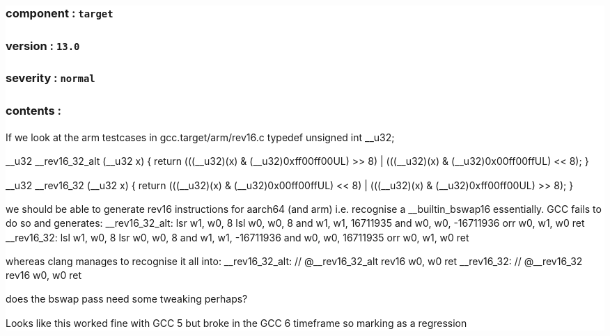 ### component : `target`
### version : `13.0`
### severity : `normal`
### contents :
If we look at the arm testcases in gcc.target/arm/rev16.c
typedef unsigned int __u32;

__u32
__rev16_32_alt (__u32 x)
{
  return (((__u32)(x) & (__u32)0xff00ff00UL) >> 8)
         | (((__u32)(x) & (__u32)0x00ff00ffUL) << 8);
}

__u32
__rev16_32 (__u32 x)
{
  return (((__u32)(x) & (__u32)0x00ff00ffUL) << 8)
         | (((__u32)(x) & (__u32)0xff00ff00UL) >> 8);
}

we should be able to generate rev16 instructions for aarch64 (and arm) i.e. recognise a __builtin_bswap16 essentially.
GCC fails to do so and generates:
__rev16_32_alt:
        lsr     w1, w0, 8
        lsl     w0, w0, 8
        and     w1, w1, 16711935
        and     w0, w0, -16711936
        orr     w0, w1, w0
        ret
__rev16_32:
        lsl     w1, w0, 8
        lsr     w0, w0, 8
        and     w1, w1, -16711936
        and     w0, w0, 16711935
        orr     w0, w1, w0
        ret

whereas clang manages to recognise it all into:
__rev16_32_alt:                         // @__rev16_32_alt
        rev16   w0, w0
        ret
__rev16_32:                             // @__rev16_32
        rev16   w0, w0
        ret

does the bswap pass need some tweaking perhaps?

Looks like this worked fine with GCC 5 but broke in the GCC 6 timeframe so marking as a regression
